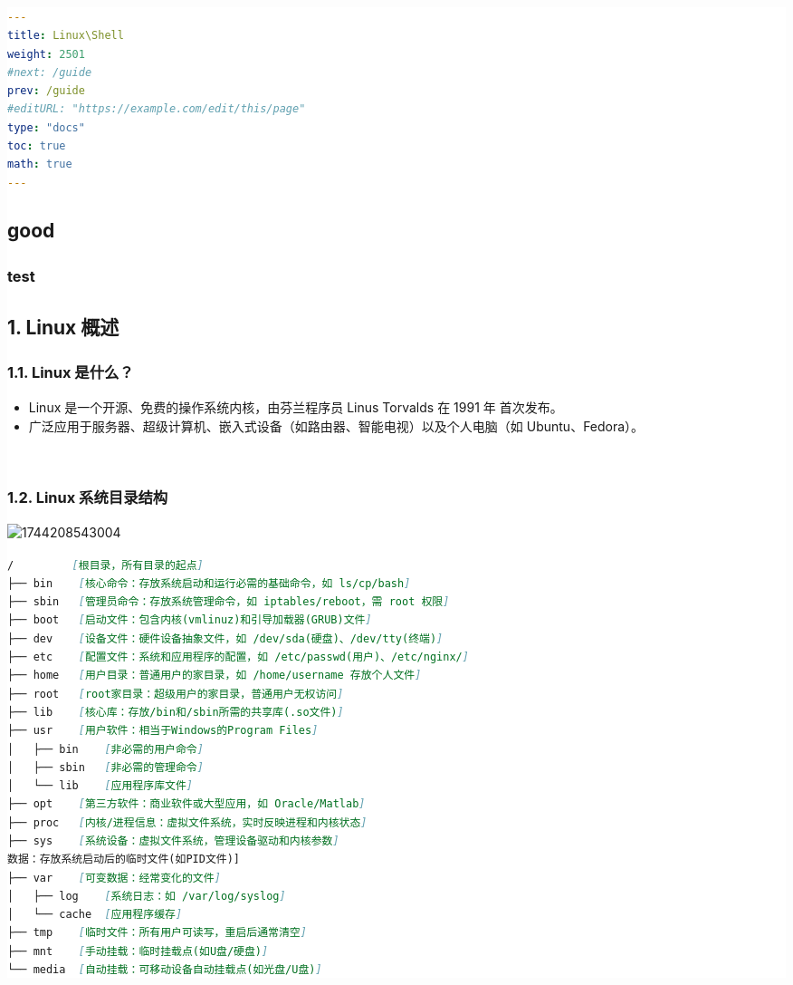 ```yaml
---
title: Linux\Shell
weight: 2501
#next: /guide
prev: /guide
#editURL: "https://example.com/edit/this/page"
type: "docs"
toc: true
math: true
---
```


## good

### test


## 1. Linux 概述
### 1.1. Linux 是什么？

- Linux 是一个开源、免费的操作系统内核，由芬兰程序员 Linus Torvalds 在 1991 年 首次发布。
- 广泛应用于服务器、超级计算机、嵌入式设备（如路由器、智能电视）以及个人电脑（如 Ubuntu、Fedora）。


<br>

### 1.2. Linux 系统目录结构

![1744208543004](1744208543004.png)

```markdown
/		  [根目录，所有目录的起点]
├── bin    [核心命令：存放系统启动和运行必需的基础命令，如 ls/cp/bash]
├── sbin   [管理员命令：存放系统管理命令，如 iptables/reboot，需 root 权限]
├── boot   [启动文件：包含内核(vmlinuz)和引导加载器(GRUB)文件]
├── dev    [设备文件：硬件设备抽象文件，如 /dev/sda(硬盘)、/dev/tty(终端)]
├── etc    [配置文件：系统和应用程序的配置，如 /etc/passwd(用户)、/etc/nginx/]
├── home   [用户目录：普通用户的家目录，如 /home/username 存放个人文件]
├── root   [root家目录：超级用户的家目录，普通用户无权访问]
├── lib    [核心库：存放/bin和/sbin所需的共享库(.so文件)]
├── usr    [用户软件：相当于Windows的Program Files]
│   ├── bin    [非必需的用户命令]
│   ├── sbin   [非必需的管理命令]
│   └── lib    [应用程序库文件]
├── opt    [第三方软件：商业软件或大型应用，如 Oracle/Matlab]
├── proc   [内核/进程信息：虚拟文件系统，实时反映进程和内核状态]
├── sys    [系统设备：虚拟文件系统，管理设备驱动和内核参数]
数据：存放系统启动后的临时文件(如PID文件)]
├── var    [可变数据：经常变化的文件]
│   ├── log    [系统日志：如 /var/log/syslog]
│   └── cache  [应用程序缓存]
├── tmp    [临时文件：所有用户可读写，重启后通常清空]
├── mnt    [手动挂载：临时挂载点(如U盘/硬盘)]
└── media  [自动挂载：可移动设备自动挂载点(如光盘/U盘)]
```
